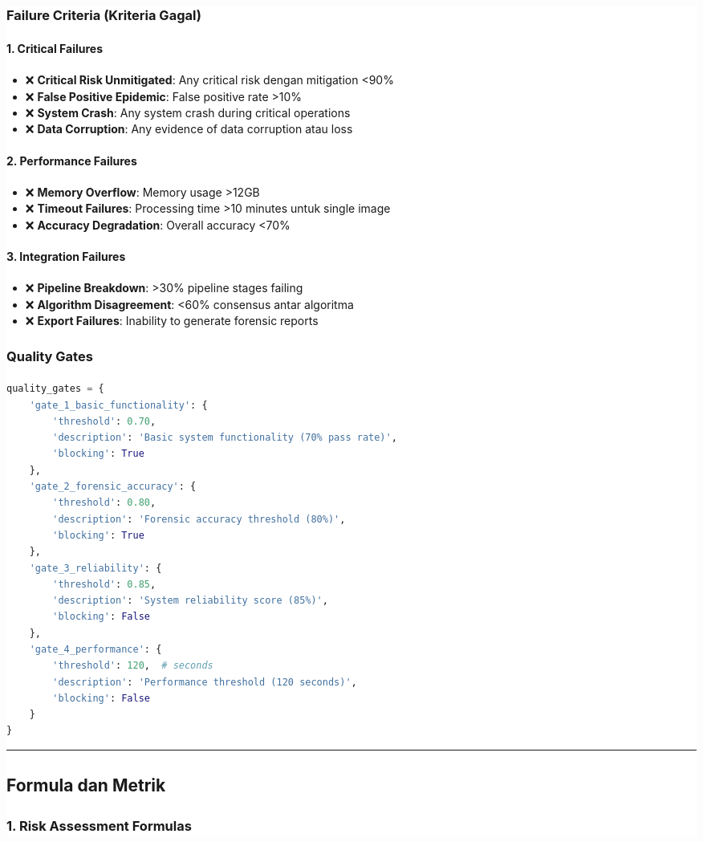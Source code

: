 ### Failure Criteria (Kriteria Gagal)

#### 1. **Critical Failures**
- ❌ **Critical Risk Unmitigated**: Any critical risk dengan mitigation <90%
- ❌ **False Positive Epidemic**: False positive rate >10%
- ❌ **System Crash**: Any system crash during critical operations
- ❌ **Data Corruption**: Any evidence of data corruption atau loss

#### 2. **Performance Failures**
- ❌ **Memory Overflow**: Memory usage >12GB
- ❌ **Timeout Failures**: Processing time >10 minutes untuk single image
- ❌ **Accuracy Degradation**: Overall accuracy <70%

#### 3. **Integration Failures**
- ❌ **Pipeline Breakdown**: >30% pipeline stages failing
- ❌ **Algorithm Disagreement**: <60% consensus antar algoritma
- ❌ **Export Failures**: Inability to generate forensic reports

### Quality Gates

```python
quality_gates = {
    'gate_1_basic_functionality': {
        'threshold': 0.70,
        'description': 'Basic system functionality (70% pass rate)',
        'blocking': True
    },
    'gate_2_forensic_accuracy': {
        'threshold': 0.80,
        'description': 'Forensic accuracy threshold (80%)',
        'blocking': True
    },
    'gate_3_reliability': {
        'threshold': 0.85,
        'description': 'System reliability score (85%)',
        'blocking': False
    },
    'gate_4_performance': {
        'threshold': 120,  # seconds
        'description': 'Performance threshold (120 seconds)',
        'blocking': False
    }
}
```

---

## Formula dan Metrik

### 1. Risk Assessment Formulas
